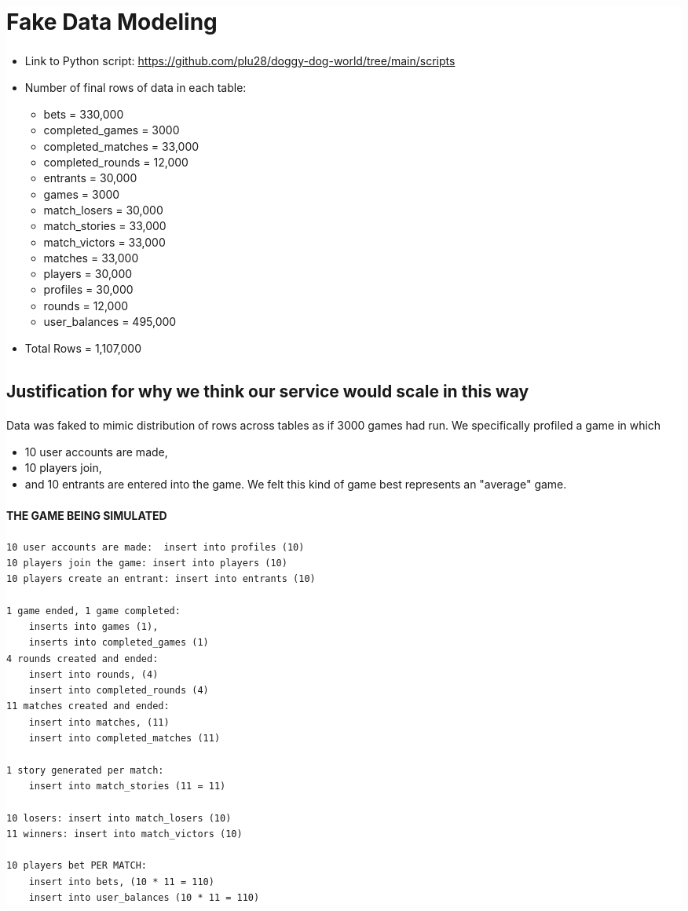 # Fake Data Modeling
- Link to Python script: https://github.com/plu28/doggy-dog-world/tree/main/scripts

- Number of final rows of data in each table:
    - bets = 330,000
    - completed_games = 3000
    - completed_matches = 33,000
    - completed_rounds = 12,000
    - entrants = 30,000
    - games = 3000
    - match_losers = 30,000
    - match_stories = 33,000
    - match_victors = 33,000
    - matches = 33,000
    - players = 30,000
    - profiles = 30,000
    - rounds = 12,000
    - user_balances = 495,000
- Total Rows = 1,107,000

## Justification for why we think our service would scale in this way
Data was faked to mimic distribution of rows across tables as if 3000 games had run.
We specifically profiled a game in which
- 10 user accounts are made,
- 10 players join,
- and 10 entrants are entered into the game.
We felt this kind of game best represents an "average" game.
#### THE GAME BEING SIMULATED

    10 user accounts are made:  insert into profiles (10)
    10 players join the game: insert into players (10)
    10 players create an entrant: insert into entrants (10)

    1 game ended, 1 game completed: 
        inserts into games (1), 
        inserts into completed_games (1)
    4 rounds created and ended: 
        insert into rounds, (4) 
        insert into completed_rounds (4)
    11 matches created and ended: 
        insert into matches, (11)
        insert into completed_matches (11)

    1 story generated per match:
        insert into match_stories (11 = 11)

    10 losers: insert into match_losers (10)
    11 winners: insert into match_victors (10)

    10 players bet PER MATCH:
        insert into bets, (10 * 11 = 110)
        insert into user_balances (10 * 11 = 110)
